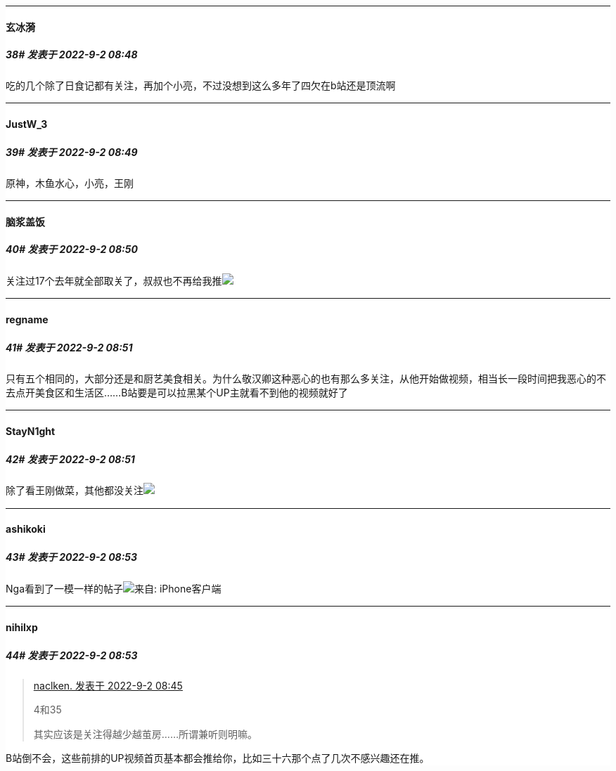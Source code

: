 *****

####  玄冰漪  
##### 38#       发表于 2022-9-2 08:48

吃的几个除了日食记都有关注，再加个小亮，不过没想到这么多年了四欠在b站还是顶流啊

*****

####  JustW_3  
##### 39#       发表于 2022-9-2 08:49

原神，木鱼水心，小亮，王刚

*****

####  脑浆盖饭  
##### 40#       发表于 2022-9-2 08:50

关注过17个去年就全部取关了，叔叔也不再给我推<img src="https://static.saraba1st.com/image/smiley/face2017/067.png" referrerpolicy="no-referrer">

*****

####  regname  
##### 41#       发表于 2022-9-2 08:51

只有五个相同的，大部分还是和厨艺美食相关。为什么敬汉卿这种恶心的也有那么多关注，从他开始做视频，相当长一段时间把我恶心的不去点开美食区和生活区……B站要是可以拉黑某个UP主就看不到他的视频就好了

*****

####  StayN1ght  
##### 42#       发表于 2022-9-2 08:51

除了看王刚做菜，其他都没关注<img src="https://static.saraba1st.com/image/smiley/face2017/067.png" referrerpolicy="no-referrer">

*****

####  ashikoki  
##### 43#       发表于 2022-9-2 08:53

Nga看到了一模一样的帖子<img src="https://static.saraba1st.com/image/smiley/face2017/037.png" referrerpolicy="no-referrer">来自: iPhone客户端

*****

####  nihilxp  
##### 44#       发表于 2022-9-2 08:53

<blockquote><a href="httphttps://bbs.saraba1st.com/2b/forum.php?mod=redirect&amp;goto=findpost&amp;pid=57309220&amp;ptid=2090361" target="_blank">naclken. 发表于 2022-9-2 08:45</a>

4和35

其实应该是关注得越少越茧房……所谓兼听则明嘛。</blockquote>
B站倒不会，这些前排的UP视频首页基本都会推给你，比如三十六那个点了几次不感兴趣还在推。
